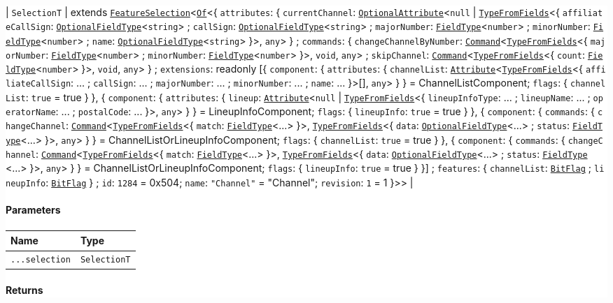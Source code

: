 | `SelectionT` | extends [`FeatureSelection`](../modules/cluster_export.ClusterComposer.md#featureselection)\<[`Of`](cluster_export.ClusterType.Of.md)\<\{ `attributes`: \{ `currentChannel`: [`OptionalAttribute`](cluster_export.OptionalAttribute.md)\<``null`` \| [`TypeFromFields`](../modules/tlv_export.md#typefromfields)\<\{ `affiliateCallSign`: [`OptionalFieldType`](tlv_export.OptionalFieldType.md)\<`string`\> ; `callSign`: [`OptionalFieldType`](tlv_export.OptionalFieldType.md)\<`string`\> ; `majorNumber`: [`FieldType`](tlv_export.FieldType.md)\<`number`\> ; `minorNumber`: [`FieldType`](tlv_export.FieldType.md)\<`number`\> ; `name`: [`OptionalFieldType`](tlv_export.OptionalFieldType.md)\<`string`\>  }\>, `any`\>  } ; `commands`: \{ `changeChannelByNumber`: [`Command`](cluster_export.Command.md)\<[`TypeFromFields`](../modules/tlv_export.md#typefromfields)\<\{ `majorNumber`: [`FieldType`](tlv_export.FieldType.md)\<`number`\> ; `minorNumber`: [`FieldType`](tlv_export.FieldType.md)\<`number`\>  }\>, `void`, `any`\> ; `skipChannel`: [`Command`](cluster_export.Command.md)\<[`TypeFromFields`](../modules/tlv_export.md#typefromfields)\<\{ `count`: [`FieldType`](tlv_export.FieldType.md)\<`number`\>  }\>, `void`, `any`\>  } ; `extensions`: readonly [\{ `component`: \{ `attributes`: \{ `channelList`: [`Attribute`](cluster_export.Attribute.md)\<[`TypeFromFields`](../modules/tlv_export.md#typefromfields)\<\{ `affiliateCallSign`: ... ; `callSign`: ... ; `majorNumber`: ... ; `minorNumber`: ... ; `name`: ...  }\>[], `any`\>  }  } = ChannelListComponent; `flags`: \{ `channelList`: ``true`` = true }  }, \{ `component`: \{ `attributes`: \{ `lineup`: [`Attribute`](cluster_export.Attribute.md)\<``null`` \| [`TypeFromFields`](../modules/tlv_export.md#typefromfields)\<\{ `lineupInfoType`: ... ; `lineupName`: ... ; `operatorName`: ... ; `postalCode`: ...  }\>, `any`\>  }  } = LineupInfoComponent; `flags`: \{ `lineupInfo`: ``true`` = true }  }, \{ `component`: \{ `commands`: \{ `changeChannel`: [`Command`](cluster_export.Command.md)\<[`TypeFromFields`](../modules/tlv_export.md#typefromfields)\<\{ `match`: [`FieldType`](tlv_export.FieldType.md)\<...\>  }\>, [`TypeFromFields`](../modules/tlv_export.md#typefromfields)\<\{ `data`: [`OptionalFieldType`](tlv_export.OptionalFieldType.md)\<...\> ; `status`: [`FieldType`](tlv_export.FieldType.md)\<...\>  }\>, `any`\>  }  } = ChannelListOrLineupInfoComponent; `flags`: \{ `channelList`: ``true`` = true }  }, \{ `component`: \{ `commands`: \{ `changeChannel`: [`Command`](cluster_export.Command.md)\<[`TypeFromFields`](../modules/tlv_export.md#typefromfields)\<\{ `match`: [`FieldType`](tlv_export.FieldType.md)\<...\>  }\>, [`TypeFromFields`](../modules/tlv_export.md#typefromfields)\<\{ `data`: [`OptionalFieldType`](tlv_export.OptionalFieldType.md)\<...\> ; `status`: [`FieldType`](tlv_export.FieldType.md)\<...\>  }\>, `any`\>  }  } = ChannelListOrLineupInfoComponent; `flags`: \{ `lineupInfo`: ``true`` = true }  }] ; `features`: \{ `channelList`: [`BitFlag`](../modules/schema_export.md#bitflag) ; `lineupInfo`: [`BitFlag`](../modules/schema_export.md#bitflag)  } ; `id`: ``1284`` = 0x504; `name`: ``"Channel"`` = "Channel"; `revision`: ``1`` = 1 }\>\> |

#### Parameters

| Name | Type |
| :------ | :------ |
| `...selection` | `SelectionT` |

#### Returns

